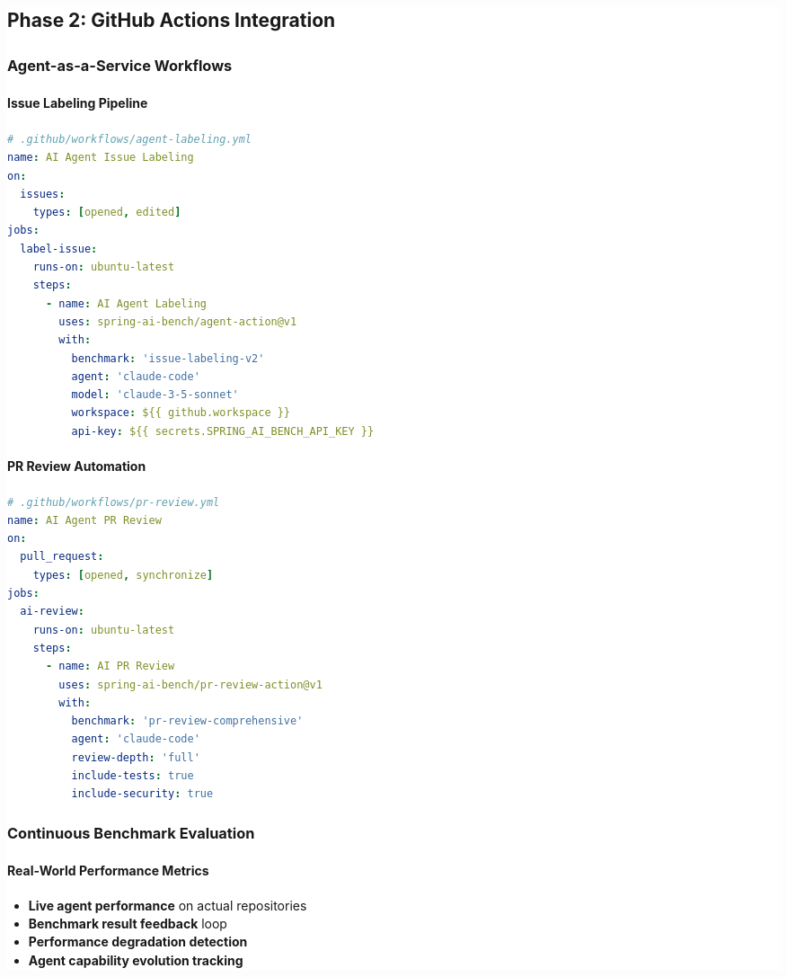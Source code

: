 ## Phase 2: GitHub Actions Integration

### Agent-as-a-Service Workflows

#### Issue Labeling Pipeline
```yaml
# .github/workflows/agent-labeling.yml
name: AI Agent Issue Labeling
on:
  issues:
    types: [opened, edited]
jobs:
  label-issue:
    runs-on: ubuntu-latest
    steps:
      - name: AI Agent Labeling
        uses: spring-ai-bench/agent-action@v1
        with:
          benchmark: 'issue-labeling-v2'
          agent: 'claude-code'
          model: 'claude-3-5-sonnet'
          workspace: ${{ github.workspace }}
          api-key: ${{ secrets.SPRING_AI_BENCH_API_KEY }}
```

#### PR Review Automation
```yaml
# .github/workflows/pr-review.yml
name: AI Agent PR Review
on:
  pull_request:
    types: [opened, synchronize]
jobs:
  ai-review:
    runs-on: ubuntu-latest
    steps:
      - name: AI PR Review
        uses: spring-ai-bench/pr-review-action@v1
        with:
          benchmark: 'pr-review-comprehensive'
          agent: 'claude-code'
          review-depth: 'full'
          include-tests: true
          include-security: true
```

### Continuous Benchmark Evaluation

#### Real-World Performance Metrics
- **Live agent performance** on actual repositories
- **Benchmark result feedback** loop
- **Performance degradation detection**
- **Agent capability evolution tracking**
